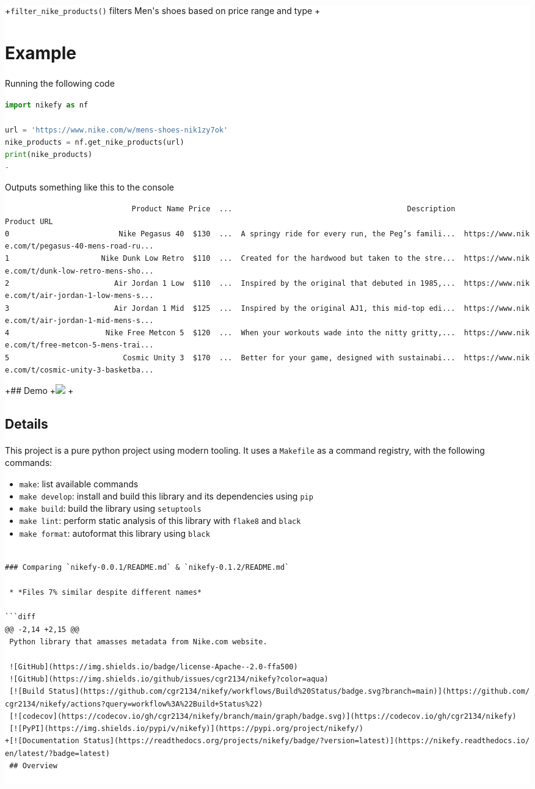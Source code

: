 +`filter_nike_products()` filters Men's shoes based on price range and type
+
 # Example
 Running the following code
 ```python
 import nikefy as nf
 
 url = 'https://www.nike.com/w/mens-shoes-nik1zy7ok'
 nike_products = nf.get_nike_products(url)
 print(nike_products)
-
 ```
 Outputs something like this to the console
 ```
                              Product Name Price  ...                                        Description                                        Product URL
 0                         Nike Pegasus 40  $130  ...  A springy ride for every run, the Peg’s famili...  https://www.nike.com/t/pegasus-40-mens-road-ru...
 1                     Nike Dunk Low Retro  $110  ...  Created for the hardwood but taken to the stre...  https://www.nike.com/t/dunk-low-retro-mens-sho...
 2                        Air Jordan 1 Low  $110  ...  Inspired by the original that debuted in 1985,...  https://www.nike.com/t/air-jordan-1-low-mens-s...
 3                        Air Jordan 1 Mid  $125  ...  Inspired by the original AJ1, this mid-top edi...  https://www.nike.com/t/air-jordan-1-mid-mens-s...
 4                      Nike Free Metcon 5  $120  ...  When your workouts wade into the nitty gritty,...  https://www.nike.com/t/free-metcon-5-mens-trai...
 5                          Cosmic Unity 3  $170  ...  Better for your game, designed with sustainabi...  https://www.nike.com/t/cosmic-unity-3-basketba...
 ```
 
+## Demo
+![](https://raw.githubusercontent.com/cgr2134/nikefy/main/docs/img/demo.gif)
+
 ## Details
 This project is a pure python project using modern tooling. It uses a `Makefile` as a command registry, with the following commands:
 - `make`: list available commands
 - `make develop`: install and build this library and its dependencies using `pip`
 - `make build`: build the library using `setuptools`
 - `make lint`: perform static analysis of this library with `flake8` and `black`
 - `make format`: autoformat this library using `black`
```

### Comparing `nikefy-0.0.1/README.md` & `nikefy-0.1.2/README.md`

 * *Files 7% similar despite different names*

```diff
@@ -2,14 +2,15 @@
 Python library that amasses metadata from Nike.com website.
 
 ![GitHub](https://img.shields.io/badge/license-Apache--2.0-ffa500)
 ![GitHub](https://img.shields.io/github/issues/cgr2134/nikefy?color=aqua)
 [![Build Status](https://github.com/cgr2134/nikefy/workflows/Build%20Status/badge.svg?branch=main)](https://github.com/cgr2134/nikefy/actions?query=workflow%3A%22Build+Status%22)
 [![codecov](https://codecov.io/gh/cgr2134/nikefy/branch/main/graph/badge.svg)](https://codecov.io/gh/cgr2134/nikefy)
 [![PyPI](https://img.shields.io/pypi/v/nikefy)](https://pypi.org/project/nikefy/)
+[![Documentation Status](https://readthedocs.org/projects/nikefy/badge/?version=latest)](https://nikefy.readthedocs.io/en/latest/?badge=latest)
 ## Overview
 
```